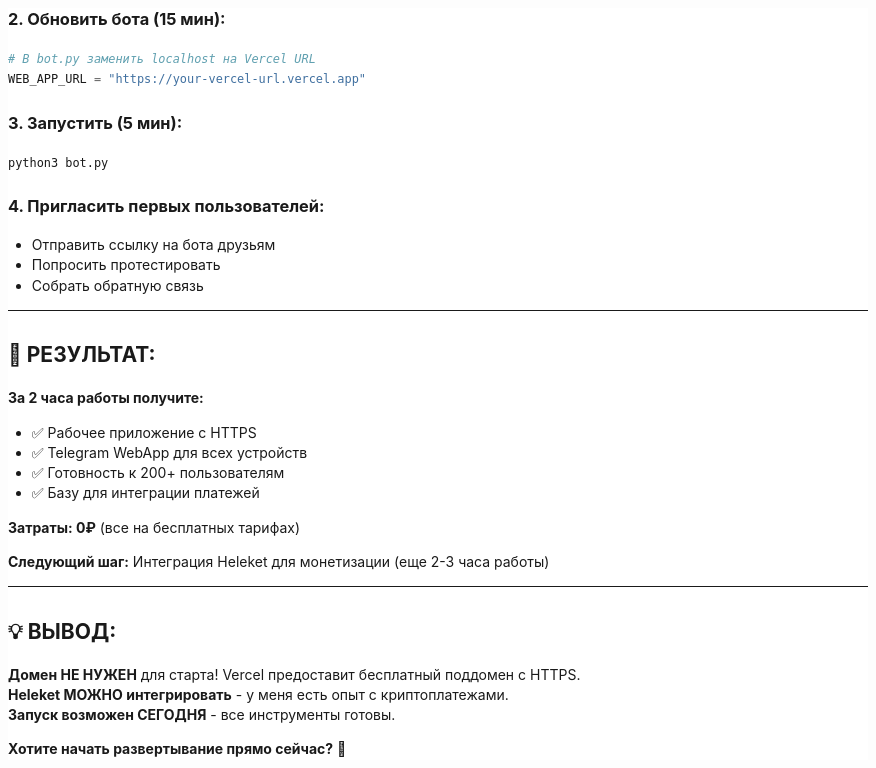 ### **2. Обновить бота (15 мин):**
```python
# В bot.py заменить localhost на Vercel URL
WEB_APP_URL = "https://your-vercel-url.vercel.app"
```

### **3. Запустить (5 мин):**
```bash
python3 bot.py
```

### **4. Пригласить первых пользователей:**
- Отправить ссылку на бота друзьям
- Попросить протестировать
- Собрать обратную связь

---

## 🎯 **РЕЗУЛЬТАТ:**

**За 2 часа работы получите:**
- ✅ Рабочее приложение с HTTPS
- ✅ Telegram WebApp для всех устройств
- ✅ Готовность к 200+ пользователям
- ✅ Базу для интеграции платежей

**Затраты: 0₽** (все на бесплатных тарифах)

**Следующий шаг:** Интеграция Heleket для монетизации (еще 2-3 часа работы)

---

## 💡 **ВЫВОД:**

**Домен НЕ НУЖЕН** для старта! Vercel предоставит бесплатный поддомен с HTTPS.  
**Heleket МОЖНО интегрировать** - у меня есть опыт с криптоплатежами.  
**Запуск возможен СЕГОДНЯ** - все инструменты готовы.

**Хотите начать развертывание прямо сейчас?** 🚀
